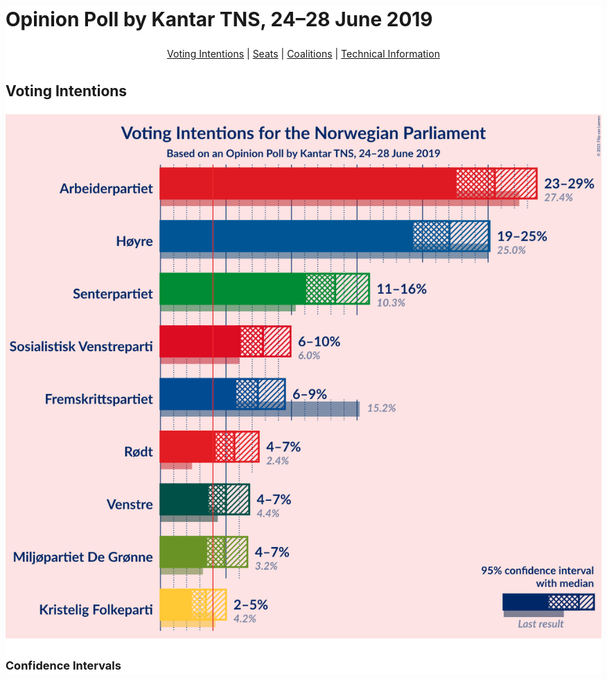# Opinion Poll by Kantar TNS, 24–28 June 2019

<p align="center"><a href="#voting-intentions">Voting Intentions</a> | <a href="#seats">Seats</a> | <a href="#coalitions">Coalitions</a> | <a href="#technical-information">Technical Information</a></p>

## Voting Intentions

![Graph with voting intentions not yet produced](2019-06-28-KantarTNS.png "Voting Intentions")

### Confidence Intervals
